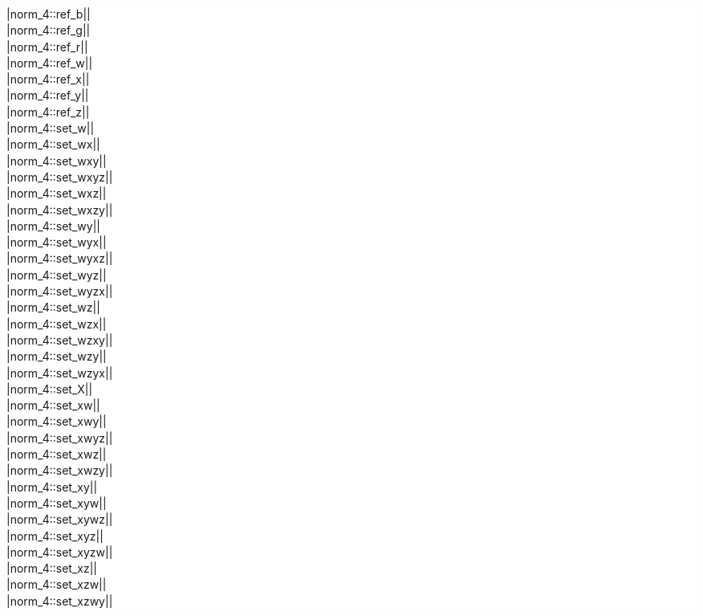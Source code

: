 |norm_4::ref_b||  
|norm_4::ref_g||  
|norm_4::ref_r||  
|norm_4::ref_w||  
|norm_4::ref_x||  
|norm_4::ref_y||  
|norm_4::ref_z||  
|norm_4::set_w||  
|norm_4::set_wx||  
|norm_4::set_wxy||  
|norm_4::set_wxyz||  
|norm_4::set_wxz||  
|norm_4::set_wxzy||  
|norm_4::set_wy||  
|norm_4::set_wyx||  
|norm_4::set_wyxz||  
|norm_4::set_wyz||  
|norm_4::set_wyzx||  
|norm_4::set_wz||  
|norm_4::set_wzx||  
|norm_4::set_wzxy||  
|norm_4::set_wzy||  
|norm_4::set_wzyx||  
|norm_4::set_X||  
|norm_4::set_xw||  
|norm_4::set_xwy||  
|norm_4::set_xwyz||  
|norm_4::set_xwz||  
|norm_4::set_xwzy||  
|norm_4::set_xy||  
|norm_4::set_xyw||  
|norm_4::set_xywz||  
|norm_4::set_xyz||  
|norm_4::set_xyzw||  
|norm_4::set_xz||  
|norm_4::set_xzw||  
|norm_4::set_xzwy||  